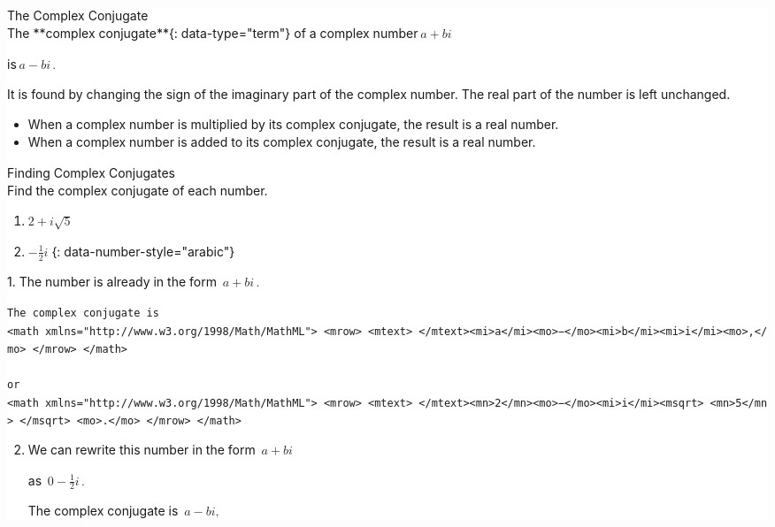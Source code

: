 <div data-type="note" data-has-label="true" data-label="A General Note" markdown="1">
<div data-type="title">
The Complex Conjugate
</div>
The **complex conjugate**{: data-type="term"} of a complex number<math xmlns="http://www.w3.org/1998/Math/MathML"> <mrow> <mtext> </mtext><mi>a</mi><mo>+</mo><mi>b</mi><mi>i</mi><mtext> </mtext> </mrow> </math>

is<math xmlns="http://www.w3.org/1998/Math/MathML"> <mrow> <mtext> </mtext><mi>a</mi><mo>−</mo><mi>b</mi><mi>i</mi><mo>.</mo><mtext> </mtext> </mrow> </math>

It is found by changing the sign of the imaginary part of the complex number. The real part of the number is left unchanged.

* When a complex number is multiplied by its complex conjugate, the result is a real number.
* When a complex number is added to its complex conjugate, the result is a real number.

</div>

<div data-type="example" id="Example_02_04_06">
<div data-type="exercise">
<div data-type="problem" markdown="1">
<div data-type="title">
Finding Complex Conjugates
</div>
Find the complex conjugate of each number.

1.  <math xmlns="http://www.w3.org/1998/Math/MathML"> <mrow> <mn>2</mn><mo>+</mo><mi>i</mi><msqrt> <mn>5</mn> </msqrt> </mrow> </math>

2.  <math xmlns="http://www.w3.org/1998/Math/MathML"> <mrow> <mo>−</mo><mfrac> <mn>1</mn> <mn>2</mn> </mfrac> <mi>i</mi> </mrow> </math>
{: data-number-style="arabic"}

</div>
<div data-type="solution" markdown="1">
1.  The number is already in the form
    <math xmlns="http://www.w3.org/1998/Math/MathML"> <mrow> <mtext> </mtext><mi>a</mi><mo>+</mo><mi>b</mi><mi>i</mi><mo>.</mo><mtext> </mtext> </mrow> </math>
    
    The complex conjugate is
    <math xmlns="http://www.w3.org/1998/Math/MathML"> <mrow> <mtext> </mtext><mi>a</mi><mo>−</mo><mi>b</mi><mi>i</mi><mo>,</mo> </mrow> </math>
    
    or
    <math xmlns="http://www.w3.org/1998/Math/MathML"> <mrow> <mtext> </mtext><mn>2</mn><mo>−</mo><mi>i</mi><msqrt> <mn>5</mn> </msqrt> <mo>.</mo> </mrow> </math>

2.  We can rewrite this number in the form
    <math xmlns="http://www.w3.org/1998/Math/MathML"> <mrow> <mtext> </mtext><mi>a</mi><mo>+</mo><mi>b</mi><mi>i</mi><mtext> </mtext> </mrow> </math>
    
    as
    <math xmlns="http://www.w3.org/1998/Math/MathML"> <mrow> <mtext> </mtext><mn>0</mn><mo>−</mo><mfrac> <mn>1</mn> <mn>2</mn> </mfrac> <mi>i</mi><mo>.</mo><mtext> </mtext> </mrow> </math>
    
    The complex conjugate is
    <math xmlns="http://www.w3.org/1998/Math/MathML"> <mrow> <mtext> </mtext><mi>a</mi><mo>−</mo><mi>b</mi><mi>i</mi><mo>,</mo> </mrow> </math>
    